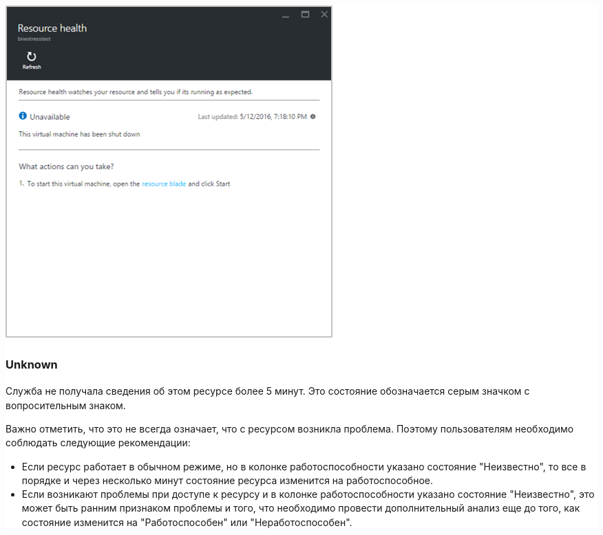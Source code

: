 ![Ресурс недоступен из-за инициированного пользователем действия](./media/resource-health-overview/userInitiated.png)

### Unknown
Служба не получала сведения об этом ресурсе более 5 минут. Это состояние обозначается серым значком с вопросительным знаком.

Важно отметить, что это не всегда означает, что с ресурсом возникла проблема. Поэтому пользователям необходимо соблюдать следующие рекомендации:

* Если ресурс работает в обычном режиме, но в колонке работоспособности указано состояние "Неизвестно", то все в порядке и через несколько минут состояние ресурса изменится на работоспособное.
* Если возникают проблемы при доступе к ресурсу и в колонке работоспособности указано состояние "Неизвестно", это может быть ранним признаком проблемы и того, что необходимо провести дополнительный анализ еще до того, как состояние изменится на "Работоспособен" или "Неработоспособен".
